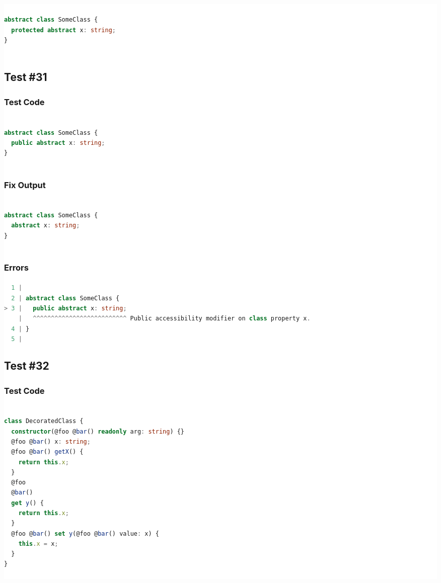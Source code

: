 ```ts

abstract class SomeClass {
  protected abstract x: string;
}
      
```

## Test #31

### Test Code


```ts

abstract class SomeClass {
  public abstract x: string;
}
      
```

### Fix Output


```ts

abstract class SomeClass {
  abstract x: string;
}
      
```

### Errors


```ts
  1 |
  2 | abstract class SomeClass {
> 3 |   public abstract x: string;
    |   ^^^^^^^^^^^^^^^^^^^^^^^^^^ Public accessibility modifier on class property x.
  4 | }
  5 |       
```

## Test #32

### Test Code


```ts

class DecoratedClass {
  constructor(@foo @bar() readonly arg: string) {}
  @foo @bar() x: string;
  @foo @bar() getX() {
    return this.x;
  }
  @foo
  @bar()
  get y() {
    return this.x;
  }
  @foo @bar() set y(@foo @bar() value: x) {
    this.x = x;
  }
}
      
```